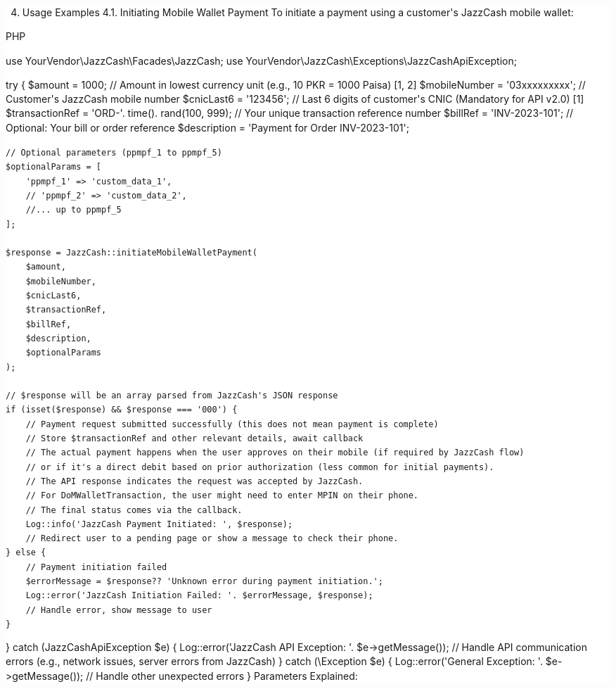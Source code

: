 4. Usage Examples
4.1. Initiating Mobile Wallet Payment
To initiate a payment using a customer's JazzCash mobile wallet:

PHP

use YourVendor\JazzCash\Facades\JazzCash;
use YourVendor\JazzCash\Exceptions\JazzCashApiException;

try {
    $amount = 1000; // Amount in lowest currency unit (e.g., 10 PKR = 1000 Paisa) [1, 2]
    $mobileNumber = '03xxxxxxxxx'; // Customer's JazzCash mobile number
    $cnicLast6 = '123456'; // Last 6 digits of customer's CNIC (Mandatory for API v2.0) [1]
    $transactionRef = 'ORD-'. time(). rand(100, 999); // Your unique transaction reference number
    $billRef = 'INV-2023-101'; // Optional: Your bill or order reference
    $description = 'Payment for Order INV-2023-101';

    // Optional parameters (ppmpf_1 to ppmpf_5)
    $optionalParams = [
        'ppmpf_1' => 'custom_data_1',
        // 'ppmpf_2' => 'custom_data_2',
        //... up to ppmpf_5
    ];

    $response = JazzCash::initiateMobileWalletPayment(
        $amount,
        $mobileNumber,
        $cnicLast6,
        $transactionRef,
        $billRef,
        $description,
        $optionalParams
    );

    // $response will be an array parsed from JazzCash's JSON response
    if (isset($response) && $response === '000') {
        // Payment request submitted successfully (this does not mean payment is complete)
        // Store $transactionRef and other relevant details, await callback
        // The actual payment happens when the user approves on their mobile (if required by JazzCash flow)
        // or if it's a direct debit based on prior authorization (less common for initial payments).
        // The API response indicates the request was accepted by JazzCash.
        // For DoMWalletTransaction, the user might need to enter MPIN on their phone.
        // The final status comes via the callback.
        Log::info('JazzCash Payment Initiated: ', $response);
        // Redirect user to a pending page or show a message to check their phone.
    } else {
        // Payment initiation failed
        $errorMessage = $response?? 'Unknown error during payment initiation.';
        Log::error('JazzCash Initiation Failed: '. $errorMessage, $response);
        // Handle error, show message to user
    }

} catch (JazzCashApiException $e) {
    Log::error('JazzCash API Exception: '. $e->getMessage());
    // Handle API communication errors (e.g., network issues, server errors from JazzCash)
} catch (\Exception $e) {
    Log::error('General Exception: '. $e->getMessage());
    // Handle other unexpected errors
}
Parameters Explained:

